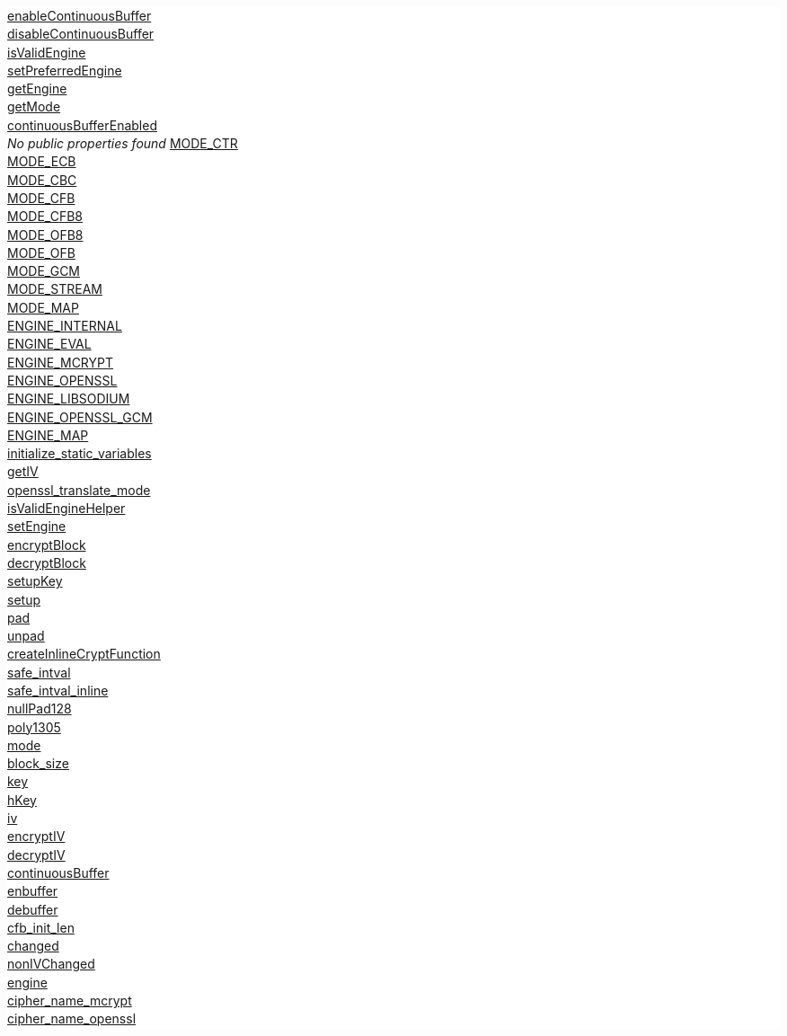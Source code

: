 [enableContinuousBuffer](classes/phpseclib3-Crypt-Common-SymmetricKey.html#method_enableContinuousBuffer)  
[disableContinuousBuffer](classes/phpseclib3-Crypt-Common-SymmetricKey.html#method_disableContinuousBuffer)  
[isValidEngine](classes/phpseclib3-Crypt-Common-SymmetricKey.html#method_isValidEngine)  
[setPreferredEngine](classes/phpseclib3-Crypt-Common-SymmetricKey.html#method_setPreferredEngine)  
[getEngine](classes/phpseclib3-Crypt-Common-SymmetricKey.html#method_getEngine)  
[getMode](classes/phpseclib3-Crypt-Common-SymmetricKey.html#method_getMode)  
[continuousBufferEnabled](classes/phpseclib3-Crypt-Common-SymmetricKey.html#method_continuousBufferEnabled)  
_No public properties found_ [MODE_CTR](classes/phpseclib3-Crypt-Common-SymmetricKey.html#constant_MODE_CTR)  
[MODE_ECB](classes/phpseclib3-Crypt-Common-SymmetricKey.html#constant_MODE_ECB)  
[MODE_CBC](classes/phpseclib3-Crypt-Common-SymmetricKey.html#constant_MODE_CBC)  
[MODE_CFB](classes/phpseclib3-Crypt-Common-SymmetricKey.html#constant_MODE_CFB)  
[MODE_CFB8](classes/phpseclib3-Crypt-Common-SymmetricKey.html#constant_MODE_CFB8)  
[MODE_OFB8](classes/phpseclib3-Crypt-Common-SymmetricKey.html#constant_MODE_OFB8)  
[MODE_OFB](classes/phpseclib3-Crypt-Common-SymmetricKey.html#constant_MODE_OFB)  
[MODE_GCM](classes/phpseclib3-Crypt-Common-SymmetricKey.html#constant_MODE_GCM)  
[MODE_STREAM](classes/phpseclib3-Crypt-Common-SymmetricKey.html#constant_MODE_STREAM)  
[MODE_MAP](classes/phpseclib3-Crypt-Common-SymmetricKey.html#constant_MODE_MAP)  
[ENGINE_INTERNAL](classes/phpseclib3-Crypt-Common-SymmetricKey.html#constant_ENGINE_INTERNAL)  
[ENGINE_EVAL](classes/phpseclib3-Crypt-Common-SymmetricKey.html#constant_ENGINE_EVAL)  
[ENGINE_MCRYPT](classes/phpseclib3-Crypt-Common-SymmetricKey.html#constant_ENGINE_MCRYPT)  
[ENGINE_OPENSSL](classes/phpseclib3-Crypt-Common-SymmetricKey.html#constant_ENGINE_OPENSSL)  
[ENGINE_LIBSODIUM](classes/phpseclib3-Crypt-Common-SymmetricKey.html#constant_ENGINE_LIBSODIUM)  
[ENGINE_OPENSSL_GCM](classes/phpseclib3-Crypt-Common-SymmetricKey.html#constant_ENGINE_OPENSSL_GCM)  
[ENGINE_MAP](classes/phpseclib3-Crypt-Common-SymmetricKey.html#constant_ENGINE_MAP)  
[initialize_static_variables](classes/phpseclib3-Crypt-Common-SymmetricKey.html#method_initialize_static_variables)  
[getIV](classes/phpseclib3-Crypt-Common-SymmetricKey.html#method_getIV)  
[openssl_translate_mode](classes/phpseclib3-Crypt-Common-SymmetricKey.html#method_openssl_translate_mode)  
[isValidEngineHelper](classes/phpseclib3-Crypt-Common-SymmetricKey.html#method_isValidEngineHelper)  
[setEngine](classes/phpseclib3-Crypt-Common-SymmetricKey.html#method_setEngine)  
[encryptBlock](classes/phpseclib3-Crypt-Common-SymmetricKey.html#method_encryptBlock)  
[decryptBlock](classes/phpseclib3-Crypt-Common-SymmetricKey.html#method_decryptBlock)  
[setupKey](classes/phpseclib3-Crypt-Common-SymmetricKey.html#method_setupKey)  
[setup](classes/phpseclib3-Crypt-Common-SymmetricKey.html#method_setup)  
[pad](classes/phpseclib3-Crypt-Common-SymmetricKey.html#method_pad)  
[unpad](classes/phpseclib3-Crypt-Common-SymmetricKey.html#method_unpad)  
[createInlineCryptFunction](classes/phpseclib3-Crypt-Common-SymmetricKey.html#method_createInlineCryptFunction)  
[safe_intval](classes/phpseclib3-Crypt-Common-SymmetricKey.html#method_safe_intval)  
[safe_intval_inline](classes/phpseclib3-Crypt-Common-SymmetricKey.html#method_safe_intval_inline)  
[nullPad128](classes/phpseclib3-Crypt-Common-SymmetricKey.html#method_nullPad128)  
[poly1305](classes/phpseclib3-Crypt-Common-SymmetricKey.html#method_poly1305)  
[mode](classes/phpseclib3-Crypt-Common-SymmetricKey.html#property_mode)  
[block_size](classes/phpseclib3-Crypt-Common-SymmetricKey.html#property_block_size)  
[key](classes/phpseclib3-Crypt-Common-SymmetricKey.html#property_key)  
[hKey](classes/phpseclib3-Crypt-Common-SymmetricKey.html#property_hKey)  
[iv](classes/phpseclib3-Crypt-Common-SymmetricKey.html#property_iv)  
[encryptIV](classes/phpseclib3-Crypt-Common-SymmetricKey.html#property_encryptIV)  
[decryptIV](classes/phpseclib3-Crypt-Common-SymmetricKey.html#property_decryptIV)  
[continuousBuffer](classes/phpseclib3-Crypt-Common-SymmetricKey.html#property_continuousBuffer)  
[enbuffer](classes/phpseclib3-Crypt-Common-SymmetricKey.html#property_enbuffer)  
[debuffer](classes/phpseclib3-Crypt-Common-SymmetricKey.html#property_debuffer)  
[cfb_init_len](classes/phpseclib3-Crypt-Common-SymmetricKey.html#property_cfb_init_len)  
[changed](classes/phpseclib3-Crypt-Common-SymmetricKey.html#property_changed)  
[nonIVChanged](classes/phpseclib3-Crypt-Common-SymmetricKey.html#property_nonIVChanged)  
[engine](classes/phpseclib3-Crypt-Common-SymmetricKey.html#property_engine)  
[cipher_name_mcrypt](classes/phpseclib3-Crypt-Common-SymmetricKey.html#property_cipher_name_mcrypt)  
[cipher_name_openssl](classes/phpseclib3-Crypt-Common-SymmetricKey.html#property_cipher_name_openssl)  